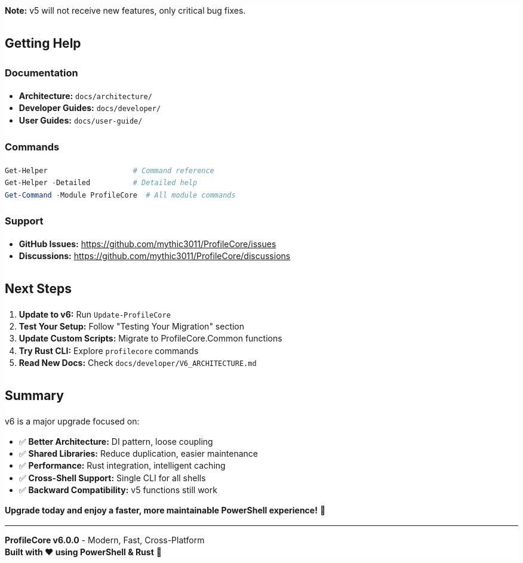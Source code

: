 **Note:** v5 will not receive new features, only critical bug fixes.

## Getting Help

### Documentation

- **Architecture:** `docs/architecture/`
- **Developer Guides:** `docs/developer/`
- **User Guides:** `docs/user-guide/`

### Commands

```powershell
Get-Helper                    # Command reference
Get-Helper -Detailed          # Detailed help
Get-Command -Module ProfileCore  # All module commands
```

### Support

- **GitHub Issues:** https://github.com/mythic3011/ProfileCore/issues
- **Discussions:** https://github.com/mythic3011/ProfileCore/discussions

## Next Steps

1. **Update to v6:** Run `Update-ProfileCore`
2. **Test Your Setup:** Follow "Testing Your Migration" section
3. **Update Custom Scripts:** Migrate to ProfileCore.Common functions
4. **Try Rust CLI:** Explore `profilecore` commands
5. **Read New Docs:** Check `docs/developer/V6_ARCHITECTURE.md`

## Summary

v6 is a major upgrade focused on:

- ✅ **Better Architecture:** DI pattern, loose coupling
- ✅ **Shared Libraries:** Reduce duplication, easier maintenance
- ✅ **Performance:** Rust integration, intelligent caching
- ✅ **Cross-Shell Support:** Single CLI for all shells
- ✅ **Backward Compatibility:** v5 functions still work

**Upgrade today and enjoy a faster, more maintainable PowerShell experience!** 🚀

---

**ProfileCore v6.0.0** - Modern, Fast, Cross-Platform  
**Built with ❤️ using PowerShell & Rust** 🦀

